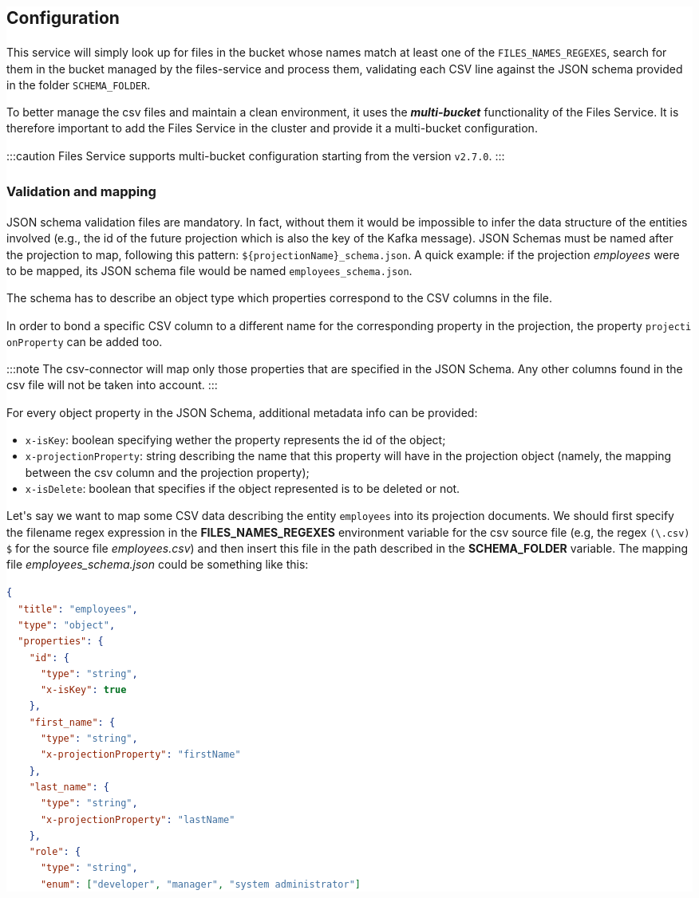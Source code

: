 ## Configuration

This service will simply look up for files in the bucket whose names match at least one of the `FILES_NAMES_REGEXES`, search for them in the bucket managed by the files-service and process them, validating each CSV line against the JSON schema provided in the folder `SCHEMA_FOLDER`.

To better manage the csv files and maintain a clean environment, it uses the **_multi-bucket_** functionality of the Files Service.
It is therefore important to add the Files Service in the cluster and provide it a multi-bucket configuration.

:::caution
Files Service supports multi-bucket configuration starting from the version `v2.7.0`.
:::

### Validation and mapping

JSON schema validation files are mandatory. In fact, without them it would be impossible to infer the data structure of the entities involved (e.g., the id of the future projection which is also the key of the Kafka message).
JSON Schemas must be named after the projection to map, following this pattern: `${projectionName}_schema.json`. A quick example: if the projection _employees_ were to be mapped, its JSON schema file would be named `employees_schema.json`.

The schema has to describe an object type which properties correspond to the CSV columns in the file.

In order to bond a specific CSV column to a different name for the corresponding property in the projection, the property `projectionProperty` can be added too.

:::note
The csv-connector will map only those properties that are specified in the JSON Schema. Any other columns found in the csv file will not be taken into account.
:::

For every object property in the JSON Schema, additional metadata info can be provided:
* `x-isKey`: boolean specifying wether the property represents the id of the object;
* `x-projectionProperty`: string describing the name that this property will have in the projection object (namely, the mapping between the csv column and the projection property);
* `x-isDelete`: boolean that specifies if the object represented is to be deleted or not.

Let's say we want to map some CSV data describing the entity `employees` into its projection documents. We should first specify the filename regex expression in the **FILES_NAMES_REGEXES** environment variable for the csv source file (e.g, the regex `(\.csv)$` for the source file _employees.csv_) and then insert this file in the path described in the **SCHEMA_FOLDER** variable. The mapping file *employees_schema.json* could be something like this:

```json title="employees_schema.json"
{
  "title": "employees",
  "type": "object",
  "properties": {
    "id": {
      "type": "string",
      "x-isKey": true
    },
    "first_name": {
      "type": "string",
      "x-projectionProperty": "firstName"
    },
    "last_name": {
      "type": "string",
      "x-projectionProperty": "lastName"
    },
    "role": {
      "type": "string",
      "enum": ["developer", "manager", "system administrator"]
```